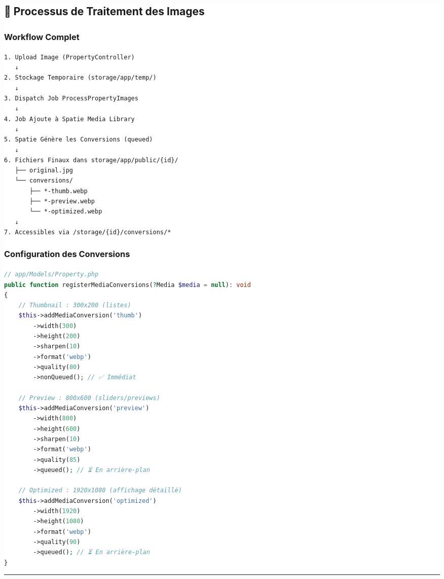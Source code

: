 
## 🔄 Processus de Traitement des Images

### Workflow Complet

```
1. Upload Image (PropertyController)
   ↓
2. Stockage Temporaire (storage/app/temp/)
   ↓
3. Dispatch Job ProcessPropertyImages
   ↓
4. Job Ajoute à Spatie Media Library
   ↓
5. Spatie Génère les Conversions (queued)
   ↓
6. Fichiers Finaux dans storage/app/public/{id}/
   ├── original.jpg
   └── conversions/
       ├── *-thumb.webp
       ├── *-preview.webp
       └── *-optimized.webp
   ↓
7. Accessibles via /storage/{id}/conversions/*
```

### Configuration des Conversions

```php
// app/Models/Property.php
public function registerMediaConversions(?Media $media = null): void
{
    // Thumbnail : 300x200 (listes)
    $this->addMediaConversion('thumb')
        ->width(300)
        ->height(200)
        ->sharpen(10)
        ->format('webp')
        ->quality(80)
        ->nonQueued(); // ✅ Immédiat

    // Preview : 800x600 (sliders/previews)
    $this->addMediaConversion('preview')
        ->width(800)
        ->height(600)
        ->sharpen(10)
        ->format('webp')
        ->quality(85)
        ->queued(); // ⏳ En arrière-plan

    // Optimized : 1920x1080 (affichage détaillé)
    $this->addMediaConversion('optimized')
        ->width(1920)
        ->height(1080)
        ->format('webp')
        ->quality(90)
        ->queued(); // ⏳ En arrière-plan
}
```

---